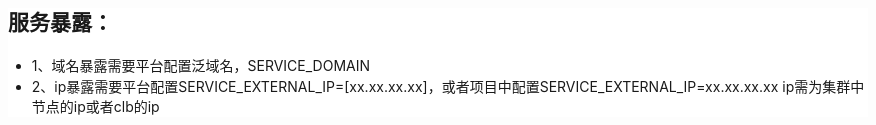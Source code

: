 
## 服务暴露：

 - 1、域名暴露需要平台配置泛域名，SERVICE_DOMAIN
 - 2、ip暴露需要平台配置SERVICE_EXTERNAL_IP=[xx.xx.xx.xx]，或者项目中配置SERVICE_EXTERNAL_IP=xx.xx.xx.xx  ip需为集群中节点的ip或者clb的ip







